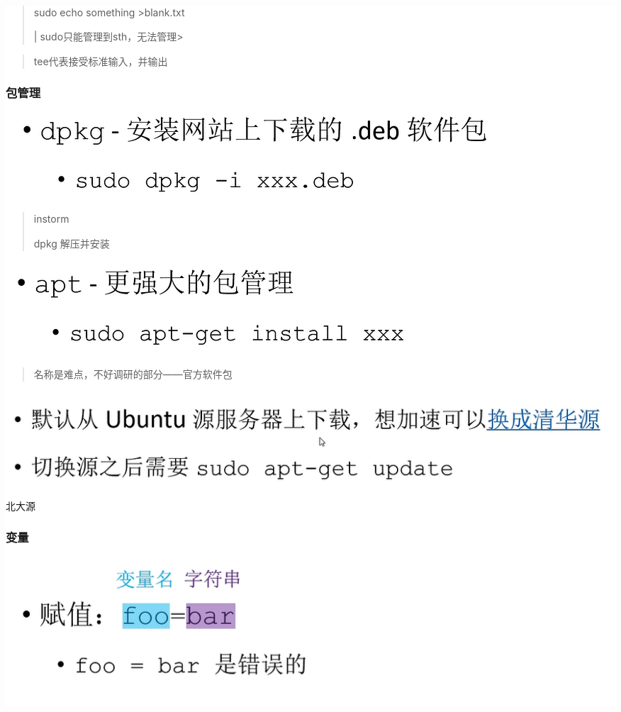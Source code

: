 > sudo echo something >blank.txt
>
> | sudo只能管理到sth，无法管理>

>
>
>tee代表接受标准输入，并输出



### 包管理

![image-20241128214649352](GAMES_WEBINAR（1）.assets/image-20241128214649352.png)

> instorm
>
> dpkg  解压并安装

![image-20241128214726125](GAMES_WEBINAR（1）.assets/image-20241128214726125.png)

> 名称是难点，不好调研的部分——官方软件包

![image-20241128214903446](GAMES_WEBINAR（1）.assets/image-20241128214903446.png) 

北大源

### 变量

![image-20241128215600994](GAMES_WEBINAR（1）.assets/image-20241128215600994.png)
